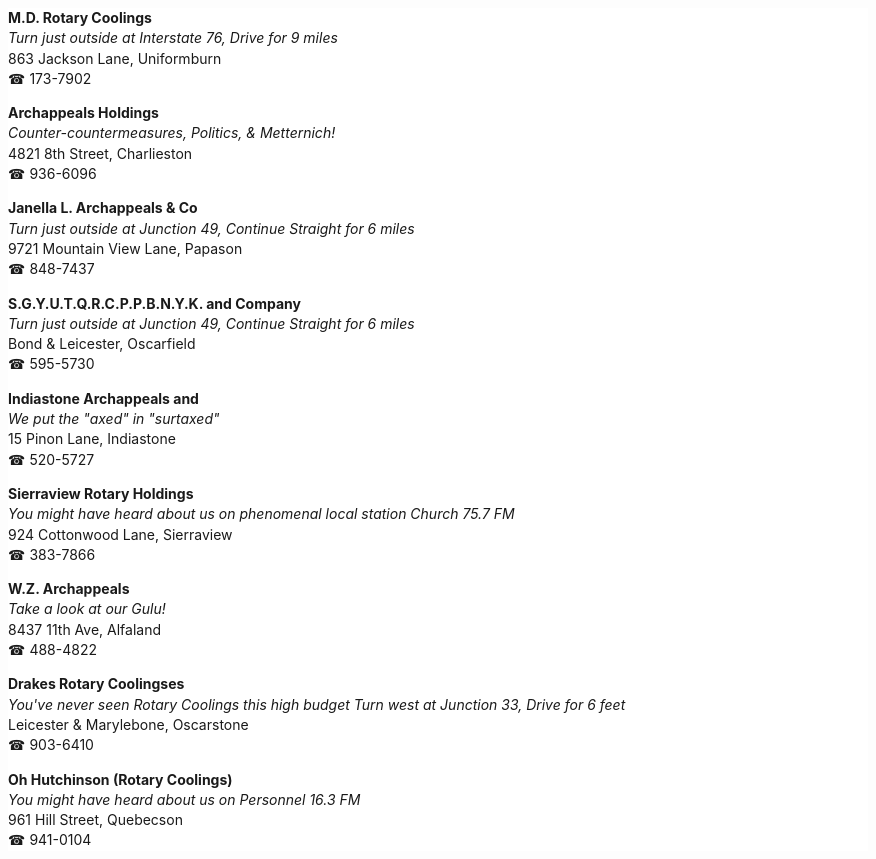 

**M.D. Rotary Coolings**  
_Turn just outside at Interstate 76, Drive for 9 miles_  
863 Jackson Lane, Uniformburn  
☎ 173-7902



**Archappeals Holdings**  
_Counter-countermeasures, Politics, & Metternich!_  
4821 8th Street, Charlieston  
☎ 936-6096



**Janella L. Archappeals & Co**  
_Turn just outside at Junction 49, Continue Straight for 6 miles_  
9721 Mountain View Lane, Papason  
☎ 848-7437



**S.G.Y.U.T.Q.R.C.P.P.B.N.Y.K. and Company**  
_Turn just outside at Junction 49, Continue Straight for 6 miles_  
Bond & Leicester, Oscarfield  
☎ 595-5730



**Indiastone Archappeals and**  
_We put the "axed" in "surtaxed"_  
15 Pinon Lane, Indiastone  
☎ 520-5727



**Sierraview Rotary Holdings**  
_You might have heard about us on phenomenal local station Church 75.7 FM_  
924 Cottonwood Lane, Sierraview  
☎ 383-7866



**W.Z. Archappeals**  
_Take a look at our Gulu!_  
8437 11th Ave, Alfaland  
☎ 488-4822



**Drakes Rotary Coolingses**  
_You've never seen Rotary Coolings this high budget 
Turn west at Junction 33, Drive for 6 feet_  
Leicester & Marylebone, Oscarstone  
☎ 903-6410



**Oh Hutchinson (Rotary Coolings)**  
_You might have heard about us on Personnel 16.3 FM_  
961 Hill Street, Quebecson  
☎ 941-0104
